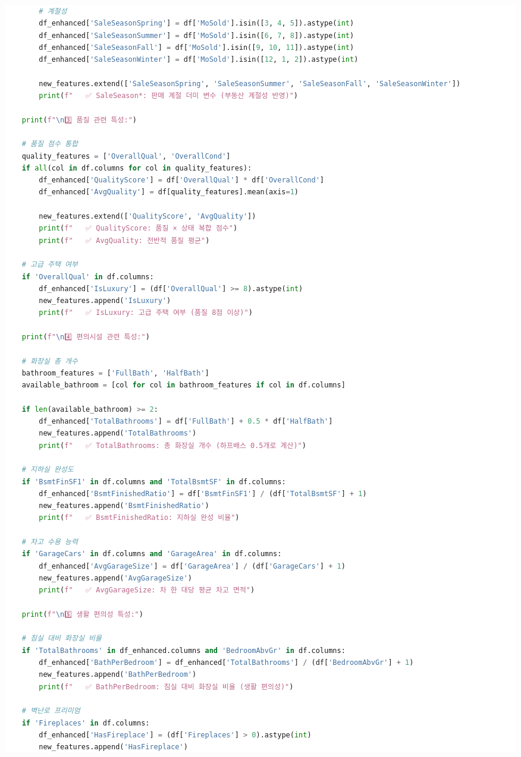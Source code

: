 ```python
        # 계절성
        df_enhanced['SaleSeasonSpring'] = df['MoSold'].isin([3, 4, 5]).astype(int)
        df_enhanced['SaleSeasonSummer'] = df['MoSold'].isin([6, 7, 8]).astype(int)
        df_enhanced['SaleSeasonFall'] = df['MoSold'].isin([9, 10, 11]).astype(int)
        df_enhanced['SaleSeasonWinter'] = df['MoSold'].isin([12, 1, 2]).astype(int)
        
        new_features.extend(['SaleSeasonSpring', 'SaleSeasonSummer', 'SaleSeasonFall', 'SaleSeasonWinter'])
        print(f"   ✅ SaleSeason*: 판매 계절 더미 변수 (부동산 계절성 반영)")
    
    print(f"\n3️⃣ 품질 관련 특성:")
    
    # 품질 점수 통합
    quality_features = ['OverallQual', 'OverallCond']
    if all(col in df.columns for col in quality_features):
        df_enhanced['QualityScore'] = df['OverallQual'] * df['OverallCond']
        df_enhanced['AvgQuality'] = df[quality_features].mean(axis=1)
        
        new_features.extend(['QualityScore', 'AvgQuality'])
        print(f"   ✅ QualityScore: 품질 × 상태 복합 점수")
        print(f"   ✅ AvgQuality: 전반적 품질 평균")
    
    # 고급 주택 여부
    if 'OverallQual' in df.columns:
        df_enhanced['IsLuxury'] = (df['OverallQual'] >= 8).astype(int)
        new_features.append('IsLuxury')
        print(f"   ✅ IsLuxury: 고급 주택 여부 (품질 8점 이상)")
    
    print(f"\n4️⃣ 편의시설 관련 특성:")
    
    # 화장실 총 개수
    bathroom_features = ['FullBath', 'HalfBath']
    available_bathroom = [col for col in bathroom_features if col in df.columns]
    
    if len(available_bathroom) >= 2:
        df_enhanced['TotalBathrooms'] = df['FullBath'] + 0.5 * df['HalfBath']
        new_features.append('TotalBathrooms')
        print(f"   ✅ TotalBathrooms: 총 화장실 개수 (하프배스 0.5개로 계산)")
    
    # 지하실 완성도
    if 'BsmtFinSF1' in df.columns and 'TotalBsmtSF' in df.columns:
        df_enhanced['BsmtFinishedRatio'] = df['BsmtFinSF1'] / (df['TotalBsmtSF'] + 1)
        new_features.append('BsmtFinishedRatio')
        print(f"   ✅ BsmtFinishedRatio: 지하실 완성 비율")
    
    # 차고 수용 능력
    if 'GarageCars' in df.columns and 'GarageArea' in df.columns:
        df_enhanced['AvgGarageSize'] = df['GarageArea'] / (df['GarageCars'] + 1)
        new_features.append('AvgGarageSize')
        print(f"   ✅ AvgGarageSize: 차 한 대당 평균 차고 면적")
    
    print(f"\n5️⃣ 생활 편의성 특성:")
    
    # 침실 대비 화장실 비율
    if 'TotalBathrooms' in df_enhanced.columns and 'BedroomAbvGr' in df.columns:
        df_enhanced['BathPerBedroom'] = df_enhanced['TotalBathrooms'] / (df['BedroomAbvGr'] + 1)
        new_features.append('BathPerBedroom')
        print(f"   ✅ BathPerBedroom: 침실 대비 화장실 비율 (생활 편의성)")
    
    # 벽난로 프리미엄
    if 'Fireplaces' in df.columns:
        df_enhanced['HasFireplace'] = (df['Fireplaces'] > 0).astype(int)
        new_features.append('HasFireplace')
```
